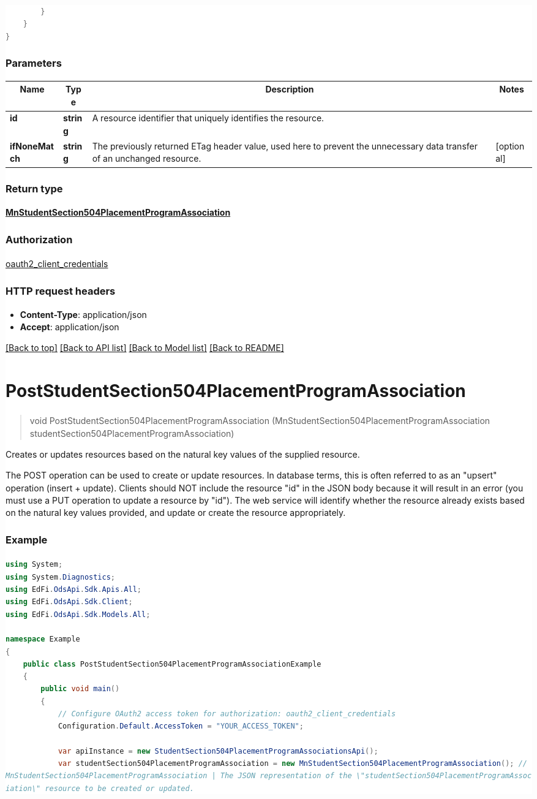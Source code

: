 ```csharp
        }
    }
}
```

### Parameters

Name | Type | Description  | Notes
------------- | ------------- | ------------- | -------------
 **id** | **string**| A resource identifier that uniquely identifies the resource. | 
 **ifNoneMatch** | **string**| The previously returned ETag header value, used here to prevent the unnecessary data transfer of an unchanged resource. | [optional] 

### Return type

[**MnStudentSection504PlacementProgramAssociation**](MnStudentSection504PlacementProgramAssociation.md)

### Authorization

[oauth2_client_credentials](../README.md#oauth2_client_credentials)

### HTTP request headers

 - **Content-Type**: application/json
 - **Accept**: application/json

[[Back to top]](#) [[Back to API list]](../README.md#documentation-for-api-endpoints) [[Back to Model list]](../README.md#documentation-for-models) [[Back to README]](../README.md)

<a name="poststudentsection504placementprogramassociation"></a>
# **PostStudentSection504PlacementProgramAssociation**
> void PostStudentSection504PlacementProgramAssociation (MnStudentSection504PlacementProgramAssociation studentSection504PlacementProgramAssociation)

Creates or updates resources based on the natural key values of the supplied resource.

The POST operation can be used to create or update resources. In database terms, this is often referred to as an \"upsert\" operation (insert + update). Clients should NOT include the resource \"id\" in the JSON body because it will result in an error (you must use a PUT operation to update a resource by \"id\"). The web service will identify whether the resource already exists based on the natural key values provided, and update or create the resource appropriately.

### Example
```csharp
using System;
using System.Diagnostics;
using EdFi.OdsApi.Sdk.Apis.All;
using EdFi.OdsApi.Sdk.Client;
using EdFi.OdsApi.Sdk.Models.All;

namespace Example
{
    public class PostStudentSection504PlacementProgramAssociationExample
    {
        public void main()
        {
            // Configure OAuth2 access token for authorization: oauth2_client_credentials
            Configuration.Default.AccessToken = "YOUR_ACCESS_TOKEN";

            var apiInstance = new StudentSection504PlacementProgramAssociationsApi();
            var studentSection504PlacementProgramAssociation = new MnStudentSection504PlacementProgramAssociation(); // MnStudentSection504PlacementProgramAssociation | The JSON representation of the \"studentSection504PlacementProgramAssociation\" resource to be created or updated.
```